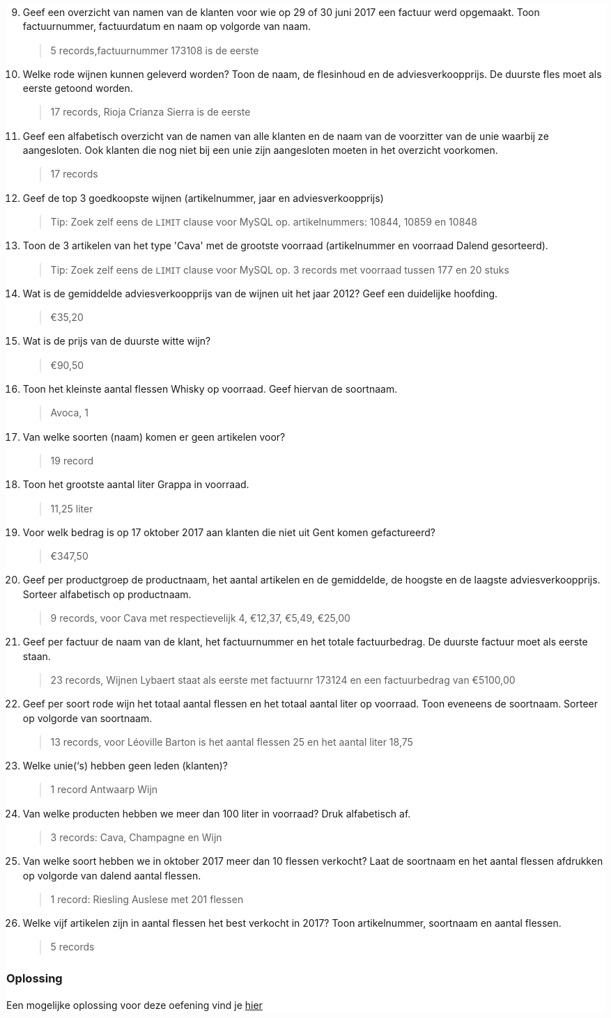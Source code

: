 9. Geef een overzicht van namen van de klanten voor wie op 29 of 30 juni 2017 een factuur werd opgemaakt. Toon factuurnummer, factuurdatum en naam op volgorde van naam. 
    > 5 records,factuurnummer 173108 is de eerste
10. Welke rode wijnen kunnen geleverd worden? Toon de naam, de flesinhoud en de adviesverkoopprijs. De duurste fles moet als eerste getoond worden. 
    > 17 records, Rioja Crianza Sierra is de eerste
11. Geef een alfabetisch overzicht van de namen van alle klanten en de naam van de voorzitter van de unie waarbij ze aangesloten. Ook klanten die nog niet bij een unie zijn aangesloten moeten in het overzicht voorkomen. 
    > 17 records
12. Geef de top 3 goedkoopste wijnen (artikelnummer, jaar en adviesverkoopprijs)
    > Tip: Zoek zelf eens de `LIMIT` clause voor MySQL op.
    > artikelnummers: 10844, 10859 en 10848
13. Toon de 3 artikelen van het type 'Cava' met de grootste voorraad (artikelnummer en voorraad Dalend gesorteerd).
    > Tip: Zoek zelf eens de `LIMIT` clause voor MySQL op.
    > 3 records met voorraad tussen 177 en 20 stuks
14. Wat is de gemiddelde adviesverkoopprijs van de wijnen uit het jaar 2012? Geef een duidelijke hoofding. 
    > €35,20
15. Wat is de prijs van de duurste witte wijn?
    > €90,50
16. Toon het kleinste aantal flessen Whisky op voorraad. Geef hiervan de soortnaam. 
    > Avoca, 1
17. Van welke soorten (naam) komen er geen artikelen voor? 
    > 19 record
18. Toon het grootste aantal liter Grappa in voorraad.
    > 11,25 liter
19. Voor welk bedrag is op 17 oktober 2017 aan klanten die niet uit Gent komen gefactureerd? 
    > €347,50
20. Geef per productgroep de productnaam, het aantal artikelen en de gemiddelde, de hoogste en de laagste adviesverkoopprijs. Sorteer alfabetisch op productnaam.
    > 9 records, voor Cava met respectievelijk 4, €12,37, €5,49, €25,00
21. Geef per factuur de naam van de klant, het factuurnummer en het totale factuurbedrag. De duurste factuur moet als eerste staan. 
    > 23 records, Wijnen Lybaert staat als eerste met factuurnr 173124 en een factuurbedrag van €5100,00
22. Geef per soort rode wijn het totaal aantal flessen en het totaal aantal liter op voorraad. Toon eveneens de soortnaam. Sorteer op volgorde van soortnaam. 
    > 13 records, voor Léoville Barton is het aantal flessen 25 en het aantal liter 18,75
23. Welke unie(‘s) hebben geen leden (klanten)? 
    > 1 record Antwaarp Wijn
24. Van welke producten hebben we meer dan 100 liter in voorraad? Druk alfabetisch af.
    > 3 records: Cava, Champagne en Wijn
25. Van welke soort hebben we in oktober 2017 meer dan 10 flessen verkocht? Laat de soortnaam en het aantal flessen afdrukken op volgorde van dalend aantal flessen.
    > 1 record: Riesling Auslese met 201 flessen
26. Welke vijf artikelen zijn in aantal flessen het best verkocht in 2017? Toon artikelnummer, soortnaam en aantal flessen. 
    > 5 records

### Oplossing
Een mogelijke oplossing voor deze oefening vind je [hier](/workshops/06-SQL/solutions/dranken/exercise-3.md)
